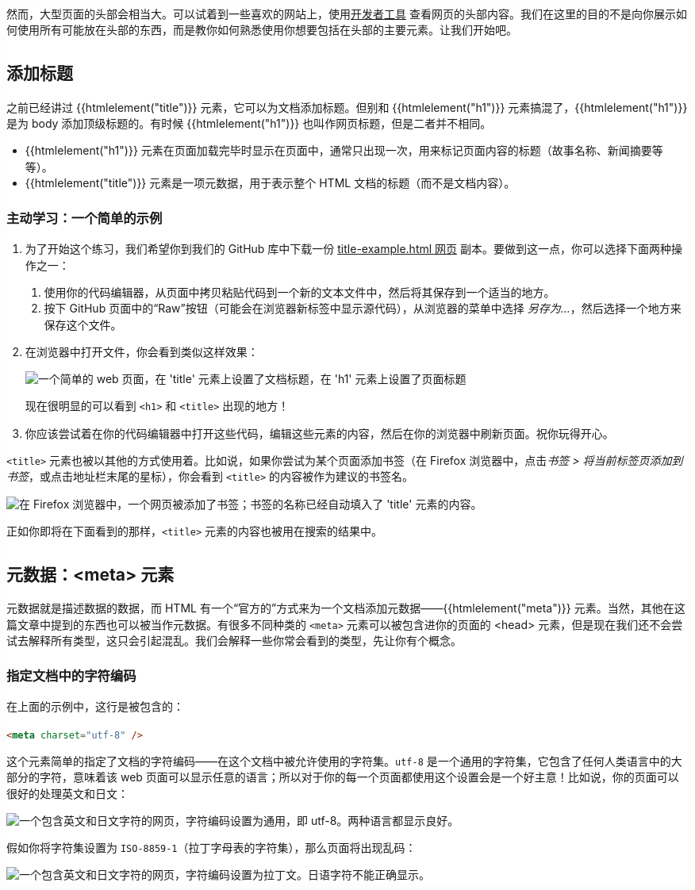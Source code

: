 然而，大型页面的头部会相当大。可以试着到一些喜欢的网站上，使用[开发者工具](/zh-CN/docs/Learn/Common_questions/Tools_and_setup/What_are_browser_developer_tools) 查看网页的头部内容。我们在这里的目的不是向你展示如何使用所有可能放在头部的东西，而是教你如何熟悉使用你想要包括在头部的主要元素。让我们开始吧。

## 添加标题

之前已经讲过 {{htmlelement("title")}} 元素，它可以为文档添加标题。但别和 {{htmlelement("h1")}} 元素搞混了，{{htmlelement("h1")}} 是为 body 添加顶级标题的。有时候 {{htmlelement("h1")}} 也叫作网页标题，但是二者并不相同。

- {{htmlelement("h1")}} 元素在页面加载完毕时显示在页面中，通常只出现一次，用来标记页面内容的标题（故事名称、新闻摘要等等）。
- {{htmlelement("title")}} 元素是一项元数据，用于表示整个 HTML 文档的标题（而不是文档内容）。

### 主动学习：一个简单的示例

1. 为了开始这个练习，我们希望你到我们的 GitHub 库中下载一份 [title-example.html 网页](https://github.com/mdn/learning-area/blob/main/html/introduction-to-html/the-html-head/title-example.html) 副本。要做到这一点，你可以选择下面两种操作之一：

   1. 使用你的代码编辑器，从页面中拷贝粘贴代码到一个新的文本文件中，然后将其保存到一个适当的地方。
   2. 按下 GitHub 页面中的“Raw”按钮（可能会在浏览器新标签中显示源代码），从浏览器的菜单中选择 _另存为..._，然后选择一个地方来保存这个文件。

2. 在浏览器中打开文件，你会看到类似这样效果：

   ![一个简单的 web 页面，在 'title' 元素上设置了文档标题，在 'h1' 元素上设置了页面标题](title-example.png)

   现在很明显的可以看到 `<h1>` 和 `<title>` 出现的地方！

3. 你应该尝试着在你的代码编辑器中打开这些代码，编辑这些元素的内容，然后在你的浏览器中刷新页面。祝你玩得开心。

`<title>` 元素也被以其他的方式使用着。比如说，如果你尝试为某个页面添加书签（在 Firefox 浏览器中，点击*书签 > 将当前标签页添加到书签*，或点击地址栏末尾的星标），你会看到 `<title>` 的内容被作为建议的书签名。

![在 Firefox 浏览器中，一个网页被添加了书签；书签的名称已经自动填入了 'title' 元素的内容。](bookmark-example.png)

正如你即将在下面看到的那样，`<title>` 元素的内容也被用在搜索的结果中。

## 元数据：\<meta> 元素

元数据就是描述数据的数据，而 HTML 有一个“官方的”方式来为一个文档添加元数据——{{htmlelement("meta")}} 元素。当然，其他在这篇文章中提到的东西也可以被当作元数据。有很多不同种类的 `<meta>` 元素可以被包含进你的页面的 \<head> 元素，但是现在我们还不会尝试去解释所有类型，这只会引起混乱。我们会解释一些你常会看到的类型，先让你有个概念。

### 指定文档中的字符编码

在上面的示例中，这行是被包含的：

```html
<meta charset="utf-8" />
```

这个元素简单的指定了文档的字符编码——在这个文档中被允许使用的字符集。`utf-8` 是一个通用的字符集，它包含了任何人类语言中的大部分的字符，意味着该 web 页面可以显示任意的语言；所以对于你的每一个页面都使用这个设置会是一个好主意！比如说，你的页面可以很好的处理英文和日文：

![一个包含英文和日文字符的网页，字符编码设置为通用，即 utf-8。两种语言都显示良好。](correct-encoding.png)

假如你将字符集设置为 `ISO-8859-1`（拉丁字母表的字符集），那么页面将出现乱码：

![一个包含英文和日文字符的网页，字符编码设置为拉丁文。日语字符不能正确显示。](bad-encoding.png)
